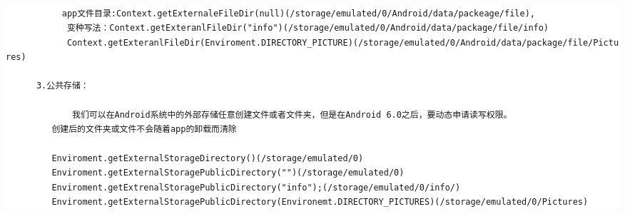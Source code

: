                app文件目录:Context.getExternaleFileDir(null)(/storage/emulated/0/Android/data/packeage/file),
                变种写法：Context.getExteranlFileDir("info")(/storage/emulated/0/Android/data/package/file/info)
                Context.getExteranlFileDir(Enviroment.DIRECTORY_PICTURE)(/storage/emulated/0/Android/data/package/file/Pictures)
          
          3.公共存储：
             
                 我们可以在Android系统中的外部存储任意创建文件或者文件夹，但是在Android 6.0之后，要动态申请读写权限。
             创建后的文件夹或文件不会随着app的卸载而清除
             
             Enviroment.getExternalStorageDirectory()(/storage/emulated/0)
             Enviroment.getExternalStoragePublicDirectory("")(/storage/emulated/0)
             Enviroment.getExtrenalStoragePublicDirectory("info");(/storage/emulated/0/info/)
             Enviroment.getExternalStoragePublicDirectory(Environemt.DIRECTORY_PICTURES)(/storage/emulated/0/Pictures)
            


